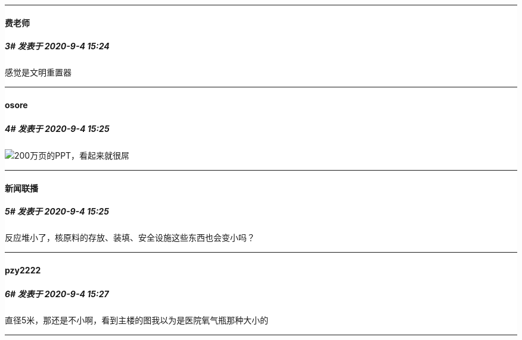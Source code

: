 





-----

####  费老师  
##### 3#       发表于 2020-9-4 15:24




感觉是文明重置器







-----

####  osore  
##### 4#       发表于 2020-9-4 15:25



<img src="https://static.saraba1st.com/image/smiley/face2017/106.png" referrerpolicy="no-referrer">200万页的PPT，看起来就很屌







-----

####  新闻联播  
##### 5#       发表于 2020-9-4 15:25




反应堆小了，核原料的存放、装填、安全设施这些东西也会变小吗？







-----

####  pzy2222  
##### 6#       发表于 2020-9-4 15:27




直径5米，那还是不小啊，看到主楼的图我以为是医院氧气瓶那种大小的







-----
